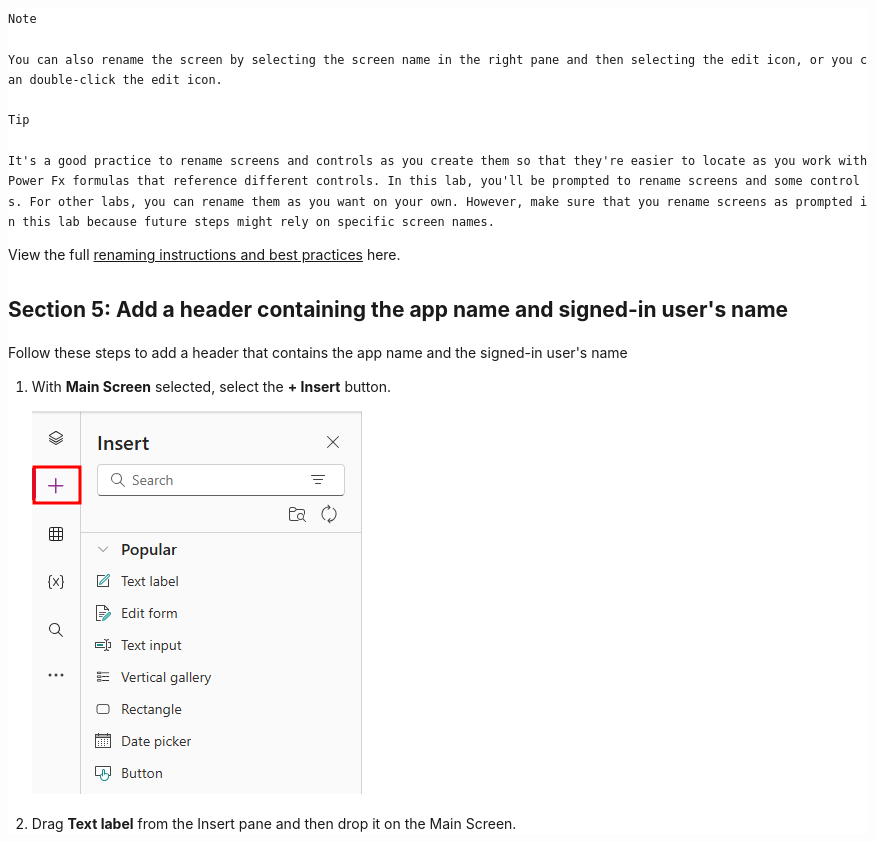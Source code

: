     Note

    You can also rename the screen by selecting the screen name in the right pane and then selecting the edit icon, or you can double-click the edit icon.

    Tip

    It's a good practice to rename screens and controls as you create them so that they're easier to locate as you work with Power Fx formulas that reference different controls. In this lab, you'll be prompted to rename screens and some controls. For other labs, you can rename them as you want on your own. However, make sure that you rename screens as prompted in this lab because future steps might rely on specific screen names.

View the full [renaming instructions and best practices](https://learn.microsoft.com/en-us/power-apps/guidance/coding-guidelines/overview) here.

Section 5: Add a header containing the app name and signed-in user's name
-------------------------------------------------------------------------

Follow these steps to add a header that contains the app name and the signed-in user's name

1. With **Main Screen** selected, select the **\+ Insert** button.

    [![Screenshot with an arrow pointing to the insert icon.](images/9e8bbf065dfa0bdada7f16660555d8aec7384c69.png)](https://learn.microsoft.com/en-us/training/modules/power-apps-canvas-app-online-workshop/media/insert.png#lightbox)

2. Drag **Text label** from the Insert pane and then drop it on the Main Screen.
